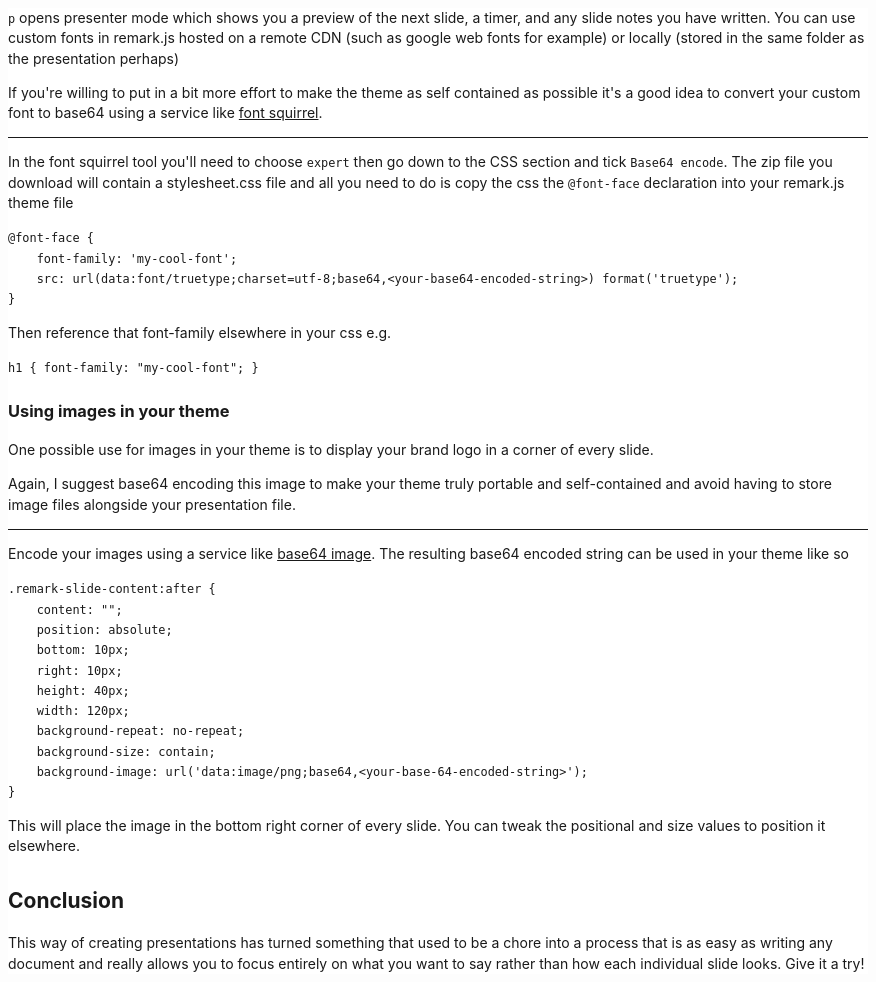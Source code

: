 ```p``` opens presenter mode which shows you a preview of the next slide, a timer, and any slide notes you have written. 
You can use custom fonts in remark.js hosted on a remote CDN (such as google web fonts for example) or locally (stored in the same folder as the presentation perhaps) 

If you're willing to put in a bit more effort to make the theme as self contained as possible it's a good idea to convert your custom font to base64 using a service like [font squirrel](http://www.fontsquirrel.com/tools/webfont-generator). 

---

In the font squirrel tool you'll need to choose ```expert``` then go down to the CSS section and tick ```Base64 encode```. The zip file you download will contain a stylesheet.css file and all you need to do is copy the css the ```@font-face``` declaration into your remark.js theme file

    @font-face {
        font-family: 'my-cool-font';
        src: url(data:font/truetype;charset=utf-8;base64,<your-base64-encoded-string>) format('truetype');
    }

Then reference that font-family elsewhere in your css e.g.

    h1 { font-family: "my-cool-font"; }

### Using images in your theme

One possible use for images in your theme is to display your brand logo in a corner of every slide. 

Again, I suggest base64 encoding this image to make your theme truly portable and self-contained and avoid having to store image files alongside your presentation file. 

---

Encode your images using a service like [base64 image](http://www.base64-image.de/). The resulting base64 encoded string can be used in your theme like so

    .remark-slide-content:after {
        content: "";
        position: absolute;
        bottom: 10px;
        right: 10px;
        height: 40px;
        width: 120px;
        background-repeat: no-repeat;
        background-size: contain;
        background-image: url('data:image/png;base64,<your-base-64-encoded-string>');
    }

This will place the image in the bottom right corner of every slide. You can tweak the positional and size values to position it elsewhere.

## Conclusion
This way of creating presentations has turned something that used to be a chore into a process that is as easy as writing any document and really allows you to focus entirely on what you want to say rather than how each individual slide looks. Give it a try!




